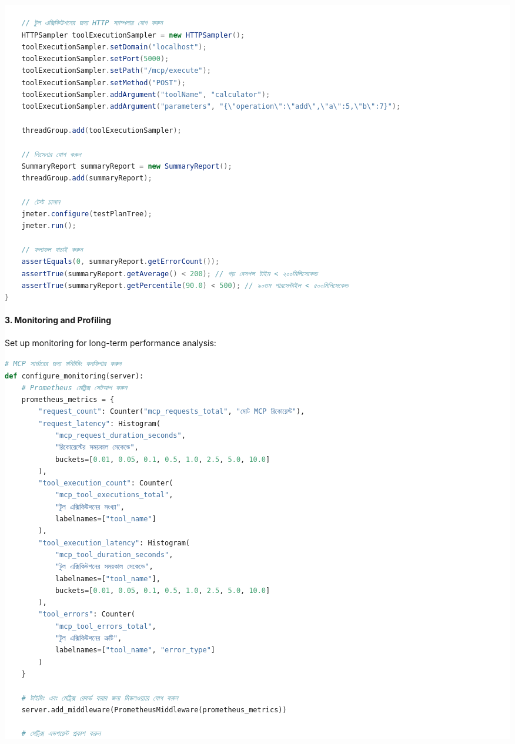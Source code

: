 ```java
    
    // টুল এক্সিকিউশনের জন্য HTTP স্যাম্পলার যোগ করুন
    HTTPSampler toolExecutionSampler = new HTTPSampler();
    toolExecutionSampler.setDomain("localhost");
    toolExecutionSampler.setPort(5000);
    toolExecutionSampler.setPath("/mcp/execute");
    toolExecutionSampler.setMethod("POST");
    toolExecutionSampler.addArgument("toolName", "calculator");
    toolExecutionSampler.addArgument("parameters", "{\"operation\":\"add\",\"a\":5,\"b\":7}");
    
    threadGroup.add(toolExecutionSampler);
    
    // লিসেনার যোগ করুন
    SummaryReport summaryReport = new SummaryReport();
    threadGroup.add(summaryReport);
    
    // টেস্ট চালান
    jmeter.configure(testPlanTree);
    jmeter.run();
    
    // ফলাফল যাচাই করুন
    assertEquals(0, summaryReport.getErrorCount());
    assertTrue(summaryReport.getAverage() < 200); // গড় রেসপন্স টাইম < ২০০মিলিসেকেন্ড
    assertTrue(summaryReport.getPercentile(90.0) < 500); // ৯০তম পারসেন্টাইল < ৫০০মিলিসেকেন্ড
}
```

#### 3. Monitoring and Profiling

Set up monitoring for long-term performance analysis:

```python
# MCP সার্ভারের জন্য মনিটরিং কনফিগার করুন
def configure_monitoring(server):
    # Prometheus মেট্রিক্স সেটআপ করুন
    prometheus_metrics = {
        "request_count": Counter("mcp_requests_total", "মোট MCP রিকোয়েস্ট"),
        "request_latency": Histogram(
            "mcp_request_duration_seconds", 
            "রিকোয়েস্টের সময়কাল সেকেন্ডে",
            buckets=[0.01, 0.05, 0.1, 0.5, 1.0, 2.5, 5.0, 10.0]
        ),
        "tool_execution_count": Counter(
            "mcp_tool_executions_total", 
            "টুল এক্সিকিউশনের সংখ্যা",
            labelnames=["tool_name"]
        ),
        "tool_execution_latency": Histogram(
            "mcp_tool_duration_seconds", 
            "টুল এক্সিকিউশনের সময়কাল সেকেন্ডে",
            labelnames=["tool_name"],
            buckets=[0.01, 0.05, 0.1, 0.5, 1.0, 2.5, 5.0, 10.0]
        ),
        "tool_errors": Counter(
            "mcp_tool_errors_total",
            "টুল এক্সিকিউশনের ত্রুটি",
            labelnames=["tool_name", "error_type"]
        )
    }
    
    # টাইমিং এবং মেট্রিক্স রেকর্ড করার জন্য মিডলওয়্যার যোগ করুন
    server.add_middleware(PrometheusMiddleware(prometheus_metrics))
    
    # মেট্রিক্স এন্ডপয়েন্ট প্রকাশ করুন
```